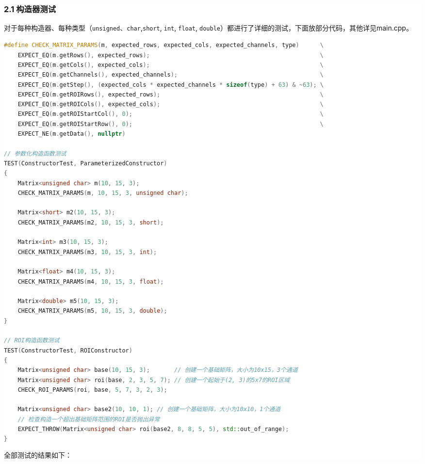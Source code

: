 ### 2.1 构造器测试

对于每种构造器、每种类型（`unsigned`、`char`,`short`, `int`, `float`, `double`）都进行了详细的测试，下面放部分代码，其他详见main.cpp。

```c++
#define CHECK_MATRIX_PARAMS(m, expected_rows, expected_cols, expected_channels, type)      \
    EXPECT_EQ(m.getRows(), expected_rows);                                                 \
    EXPECT_EQ(m.getCols(), expected_cols);                                                 \
    EXPECT_EQ(m.getChannels(), expected_channels);                                         \
    EXPECT_EQ(m.getStep(), (expected_cols * expected_channels * sizeof(type) + 63) & ~63); \
    EXPECT_EQ(m.getROIRows(), expected_rows);                                              \
    EXPECT_EQ(m.getROICols(), expected_cols);                                              \
    EXPECT_EQ(m.getROIStartCol(), 0);                                                      \
    EXPECT_EQ(m.getROIStartRow(), 0);                                                      \
    EXPECT_NE(m.getData(), nullptr)

// 参数化构造函数测试
TEST(ConstructorTest, ParameterizedConstructor)
{
    Matrix<unsigned char> m(10, 15, 3);
    CHECK_MATRIX_PARAMS(m, 10, 15, 3, unsigned char);

    Matrix<short> m2(10, 15, 3);
    CHECK_MATRIX_PARAMS(m2, 10, 15, 3, short);

    Matrix<int> m3(10, 15, 3);
    CHECK_MATRIX_PARAMS(m3, 10, 15, 3, int);

    Matrix<float> m4(10, 15, 3);
    CHECK_MATRIX_PARAMS(m4, 10, 15, 3, float);

    Matrix<double> m5(10, 15, 3);
    CHECK_MATRIX_PARAMS(m5, 10, 15, 3, double);
}

// ROI构造函数测试
TEST(ConstructorTest, ROIConstructor)
{
    Matrix<unsigned char> base(10, 15, 3);       // 创建一个基础矩阵，大小为10x15，3个通道
    Matrix<unsigned char> roi(base, 2, 3, 5, 7); // 创建一个起始于(2, 3)的5x7的ROI区域
    CHECK_ROI_PARAMS(roi, base, 5, 7, 3, 2, 3);

    Matrix<unsigned char> base2(10, 10, 1); // 创建一个基础矩阵，大小为10x10，1个通道
    // 检查构造一个超出基础矩阵范围的ROI是否抛出异常
    EXPECT_THROW(Matrix<unsigned char> roi(base2, 8, 8, 5, 5), std::out_of_range);
}
```

全部测试的结果如下：
